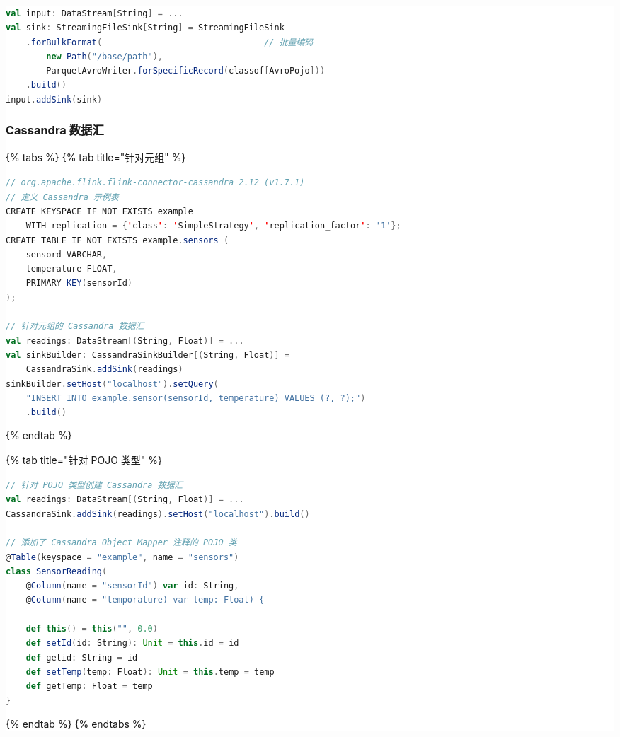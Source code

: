```scala
val input: DataStream[String] = ...
val sink: StreamingFileSink[String] = StreamingFileSink
    .forBulkFormat(                                // 批量编码
        new Path("/base/path"),
        ParquetAvroWriter.forSpecificRecord(classof[AvroPojo]))
    .build()
input.addSink(sink)
```

### Cassandra 数据汇

{% tabs %}
{% tab title="针对元组" %}
```scala
// org.apache.flink.flink-connector-cassandra_2.12 (v1.7.1)
// 定义 Cassandra 示例表
CREATE KEYSPACE IF NOT EXISTS example
    WITH replication = {'class': 'SimpleStrategy', 'replication_factor': '1'};
CREATE TABLE IF NOT EXISTS example.sensors (
    sensord VARCHAR,
    temperature FLOAT,
    PRIMARY KEY(sensorId)
);

// 针对元组的 Cassandra 数据汇
val readings: DataStream[(String, Float)] = ...
val sinkBuilder: CassandraSinkBuilder[(String, Float)] =
    CassandraSink.addSink(readings)
sinkBuilder.setHost("localhost").setQuery(
    "INSERT INTO example.sensor(sensorId, temperature) VALUES (?, ?);")
    .build()
```
{% endtab %}

{% tab title="针对 POJO 类型" %}
```scala
// 针对 POJO 类型创建 Cassandra 数据汇
val readings: DataStream[(String, Float)] = ...
CassandraSink.addSink(readings).setHost("localhost").build()

// 添加了 Cassandra Object Mapper 注释的 POJO 类
@Table(keyspace = "example", name = "sensors")
class SensorReading(
    @Column(name = "sensorId") var id: String,
    @Column(name = "temporature) var temp: Float) {
    
    def this() = this("", 0.0)
    def setId(id: String): Unit = this.id = id
    def getid: String = id
    def setTemp(temp: Float): Unit = this.temp = temp
    def getTemp: Float = temp
}
```
{% endtab %}
{% endtabs %}
